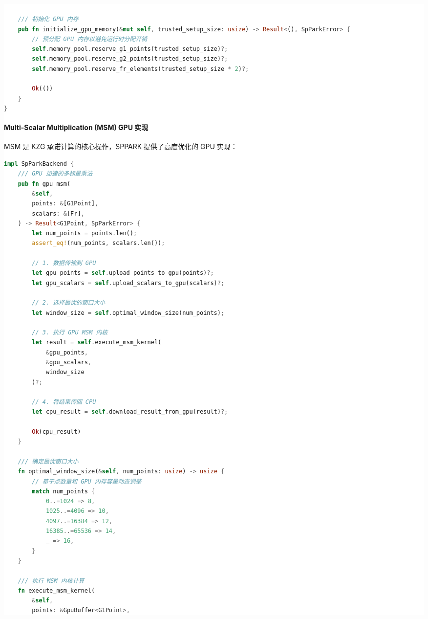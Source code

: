 ```rust
    
    /// 初始化 GPU 内存
    pub fn initialize_gpu_memory(&mut self, trusted_setup_size: usize) -> Result<(), SpParkError> {
        // 预分配 GPU 内存以避免运行时分配开销
        self.memory_pool.reserve_g1_points(trusted_setup_size)?;
        self.memory_pool.reserve_g2_points(trusted_setup_size)?;
        self.memory_pool.reserve_fr_elements(trusted_setup_size * 2)?;
        
        Ok(())
    }
}
```

#### Multi-Scalar Multiplication (MSM) GPU 实现

MSM 是 KZG 承诺计算的核心操作，SPPARK 提供了高度优化的 GPU 实现：

```rust
impl SpParkBackend {
    /// GPU 加速的多标量乘法
    pub fn gpu_msm(
        &self,
        points: &[G1Point],
        scalars: &[Fr],
    ) -> Result<G1Point, SpParkError> {
        let num_points = points.len();
        assert_eq!(num_points, scalars.len());
        
        // 1. 数据传输到 GPU
        let gpu_points = self.upload_points_to_gpu(points)?;
        let gpu_scalars = self.upload_scalars_to_gpu(scalars)?;
        
        // 2. 选择最优的窗口大小
        let window_size = self.optimal_window_size(num_points);
        
        // 3. 执行 GPU MSM 内核
        let result = self.execute_msm_kernel(
            &gpu_points,
            &gpu_scalars, 
            window_size
        )?;
        
        // 4. 将结果传回 CPU
        let cpu_result = self.download_result_from_gpu(result)?;
        
        Ok(cpu_result)
    }
    
    /// 确定最优窗口大小
    fn optimal_window_size(&self, num_points: usize) -> usize {
        // 基于点数量和 GPU 内存容量动态调整
        match num_points {
            0..=1024 => 8,
            1025..=4096 => 10,
            4097..=16384 => 12,
            16385..=65536 => 14,
            _ => 16,
        }
    }
    
    /// 执行 MSM 内核计算
    fn execute_msm_kernel(
        &self,
        points: &GpuBuffer<G1Point>,
```